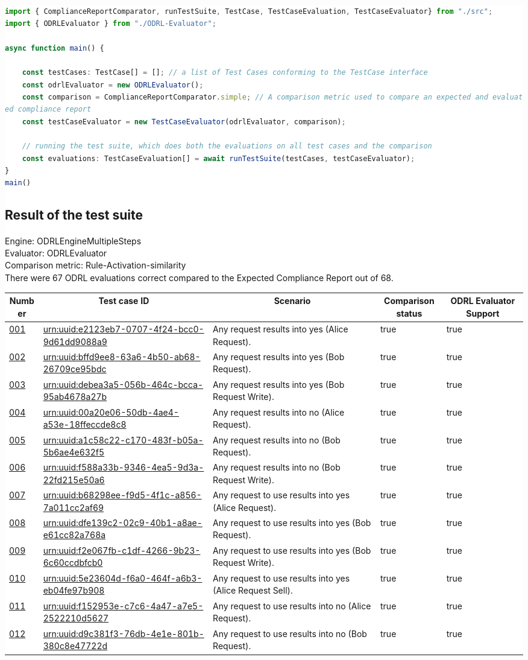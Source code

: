 ```ts
import { ComplianceReportComparator, runTestSuite, TestCase, TestCaseEvaluation, TestCaseEvaluator} from "./src";
import { ODRLEvaluator } from "./ODRL-Evaluator";

async function main() {

    const testCases: TestCase[] = []; // a list of Test Cases conforming to the TestCase interface
    const odrlEvaluator = new ODRLEvaluator();
    const comparison = ComplianceReportComparator.simple; // A comparison metric used to compare an expected and evaluated compliance report
    const testCaseEvaluator = new TestCaseEvaluator(odrlEvaluator, comparison); 

    // running the test suite, which does both the evaluations on all test cases and the comparison
    const evaluations: TestCaseEvaluation[] = await runTestSuite(testCases, testCaseEvaluator);
}
main()
```

## Result of the test suite

Engine: ODRLEngineMultipleSteps <br>
Evaluator: ODRLEvaluator <br>
Comparison metric: Rule-Activation-similarity <br>
There were 67 ODRL evaluations correct compared to the Expected Compliance Report out of 68.

| Number                                                          | Test case ID                                                                                            | Scenario                                                                                                                     | Comparison status | ODRL Evaluator Support |
| --------------------------------------------------------------- | ------------------------------------------------------------------------------------------------------- | ---------------------------------------------------------------------------------------------------------------------------- | ----------------- | ---------------------- |
| [001](./data/documentation/testcase-001-alice.md)               | [urn:uuid:e2123eb7-0707-4f24-bcc0-9d61dd9088a9](./data/test_cases/testcase-001-alice.ttl)               | Any request results into yes (Alice Request).                                                                                | true              | true                   |
| [002](./data/documentation/testcase-002-bob.md)                 | [urn:uuid:bffd9ee8-63a6-4b50-ab68-26709ce95bdc](./data/test_cases/testcase-002-bob.ttl)                 | Any request results into yes (Bob Request).                                                                                  | true              | true                   |
| [003](./data/documentation/testcase-003-bob-write-y.md)         | [urn:uuid:debea3a5-056b-464c-bcca-95ab4678a27b](./data/test_cases/testcase-003-bob-write-y.ttl)         | Any request results into yes (Bob Request Write).                                                                            | true              | true                   |
| [004](./data/documentation/testcase-004-alice.md)               | [urn:uuid:00a20e06-50db-4ae4-a53e-18ffeccde8c8](./data/test_cases/testcase-004-alice.ttl)               | Any request results into no (Alice Request).                                                                                 | true              | true                   |
| [005](./data/documentation/testcase-005-bob.md)                 | [urn:uuid:a1c58c22-c170-483f-b05a-5b6ae4e632f5](./data/test_cases/testcase-005-bob.ttl)                 | Any request results into no (Bob Request).                                                                                   | true              | true                   |
| [006](./data/documentation/testcase-006-bob-write-y.md)         | [urn:uuid:f588a33b-9346-4ea5-9d3a-22fd215e50a6](./data/test_cases/testcase-006-bob-write-y.ttl)         | Any request results into no (Bob Request Write).                                                                             | true              | true                   |
| [007](./data/documentation/testcase-007-alice.md)               | [urn:uuid:b68298ee-f9d5-4f1c-a856-7a011cc2af69](./data/test_cases/testcase-007-alice.ttl)               | Any request to use results into yes (Alice Request).                                                                         | true              | true                   |
| [008](./data/documentation/testcase-008-bob.md)                 | [urn:uuid:dfe139c2-02c9-40b1-a8ae-e61cc82a768a](./data/test_cases/testcase-008-bob.ttl)                 | Any request to use results into yes (Bob Request).                                                                           | true              | true                   |
| [009](./data/documentation/testcase-009-bob-write-y.md)         | [urn:uuid:f2e067fb-c1df-4266-9b23-6c60ccdbfcb0](./data/test_cases/testcase-009-bob-write-y.ttl)         | Any request to use results into yes (Bob Request Write).                                                                     | true              | true                   |
| [010](./data/documentation/testcase-010-alice-sell.md)          | [urn:uuid:5e23604d-f6a0-464f-a6b3-eb04fe97b908](./data/test_cases/testcase-010-alice-sell.ttl)          | Any request to use results into yes (Alice Request Sell).                                                                    | true              | true                   |
| [011](./data/documentation/testcase-011-alice.md)               | [urn:uuid:f152953e-c7c6-4a47-a7e5-2522210d5627](./data/test_cases/testcase-011-alice.ttl)               | Any request to use results into no (Alice Request).                                                                          | true              | true                   |
| [012](./data/documentation/testcase-012-bob.md)                 | [urn:uuid:d9c381f3-76db-4e1e-801b-380c8e47722d](./data/test_cases/testcase-012-bob.ttl)                 | Any request to use results into no (Bob Request).                                                                            | true              | true                   |
